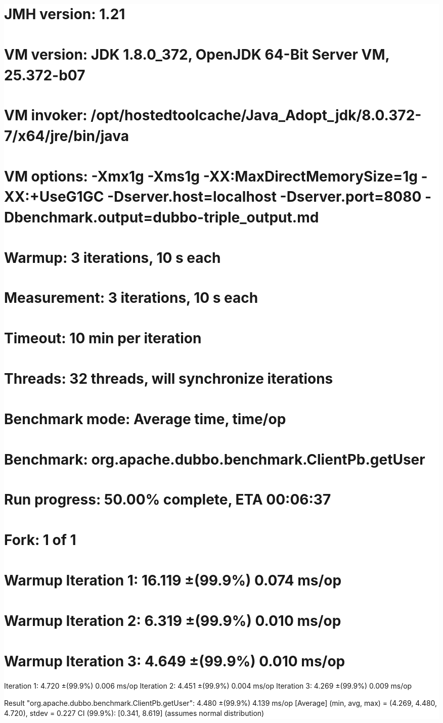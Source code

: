 
# JMH version: 1.21
# VM version: JDK 1.8.0_372, OpenJDK 64-Bit Server VM, 25.372-b07
# VM invoker: /opt/hostedtoolcache/Java_Adopt_jdk/8.0.372-7/x64/jre/bin/java
# VM options: -Xmx1g -Xms1g -XX:MaxDirectMemorySize=1g -XX:+UseG1GC -Dserver.host=localhost -Dserver.port=8080 -Dbenchmark.output=dubbo-triple_output.md
# Warmup: 3 iterations, 10 s each
# Measurement: 3 iterations, 10 s each
# Timeout: 10 min per iteration
# Threads: 32 threads, will synchronize iterations
# Benchmark mode: Average time, time/op
# Benchmark: org.apache.dubbo.benchmark.ClientPb.getUser

# Run progress: 50.00% complete, ETA 00:06:37
# Fork: 1 of 1
# Warmup Iteration   1: 16.119 ±(99.9%) 0.074 ms/op
# Warmup Iteration   2: 6.319 ±(99.9%) 0.010 ms/op
# Warmup Iteration   3: 4.649 ±(99.9%) 0.010 ms/op
Iteration   1: 4.720 ±(99.9%) 0.006 ms/op
Iteration   2: 4.451 ±(99.9%) 0.004 ms/op
Iteration   3: 4.269 ±(99.9%) 0.009 ms/op


Result "org.apache.dubbo.benchmark.ClientPb.getUser":
  4.480 ±(99.9%) 4.139 ms/op [Average]
  (min, avg, max) = (4.269, 4.480, 4.720), stdev = 0.227
  CI (99.9%): [0.341, 8.619] (assumes normal distribution)
